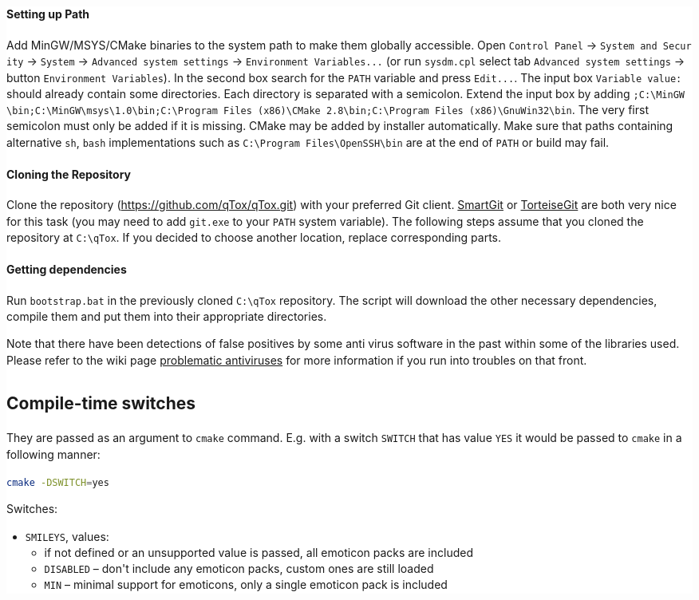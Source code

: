 #### Setting up Path

Add MinGW/MSYS/CMake binaries to the system path to make them globally
accessible. Open `Control Panel` -> `System and Security` -> `System` ->
`Advanced system settings` -> `Environment Variables...` (or run `sysdm.cpl`
select tab `Advanced system settings` -> button `Environment Variables`). In the
second box search for the `PATH` variable and press `Edit...`. The input box
`Variable value:` should already contain some directories. Each directory is
separated with a semicolon. Extend the input box by adding
`;C:\MinGW\bin;C:\MinGW\msys\1.0\bin;C:\Program Files (x86)\CMake 2.8\bin;C:\Program Files (x86)\GnuWin32\bin`.
The very first semicolon must only be added if it is missing. CMake may be added
by installer automatically. Make sure that paths containing alternative `sh`,
`bash` implementations such as `C:\Program Files\OpenSSH\bin` are at the end of
`PATH` or build may fail.

#### Cloning the Repository

Clone the repository (https://github.com/qTox/qTox.git) with your preferred Git
client. [SmartGit](http://www.syntevo.com/smartgit/) or
[TorteiseGit](https://tortoisegit.org) are both very nice for this task
(you may need to add `git.exe` to your `PATH` system variable). The
following steps assume that you cloned the repository at `C:\qTox`. If you
decided to choose another location, replace corresponding parts.

#### Getting dependencies

Run `bootstrap.bat` in the previously cloned `C:\qTox` repository. The script will
download the other necessary dependencies, compile them and put them into their
appropriate directories.

Note that there have been detections of false positives by some anti virus software
in the past within some of the libraries used. Please refer to the wiki page
[problematic antiviruses](https://github.com/qTox/qTox/wiki/Problematic-antiviruses)
for more information if you run into troubles on that front.

## Compile-time switches

They are passed as an argument to `cmake` command. E.g. with a switch `SWITCH`
that has value `YES` it would be passed to `cmake` in a following manner:

```bash
cmake -DSWITCH=yes
```

Switches:

- `SMILEYS`, values:
  - if not defined or an unsupported value is passed, all emoticon packs are
    included
  - `DISABLED` – don't include any emoticon packs, custom ones are still loaded
  - `MIN` – minimal support for emoticons, only a single emoticon pack is
    included

